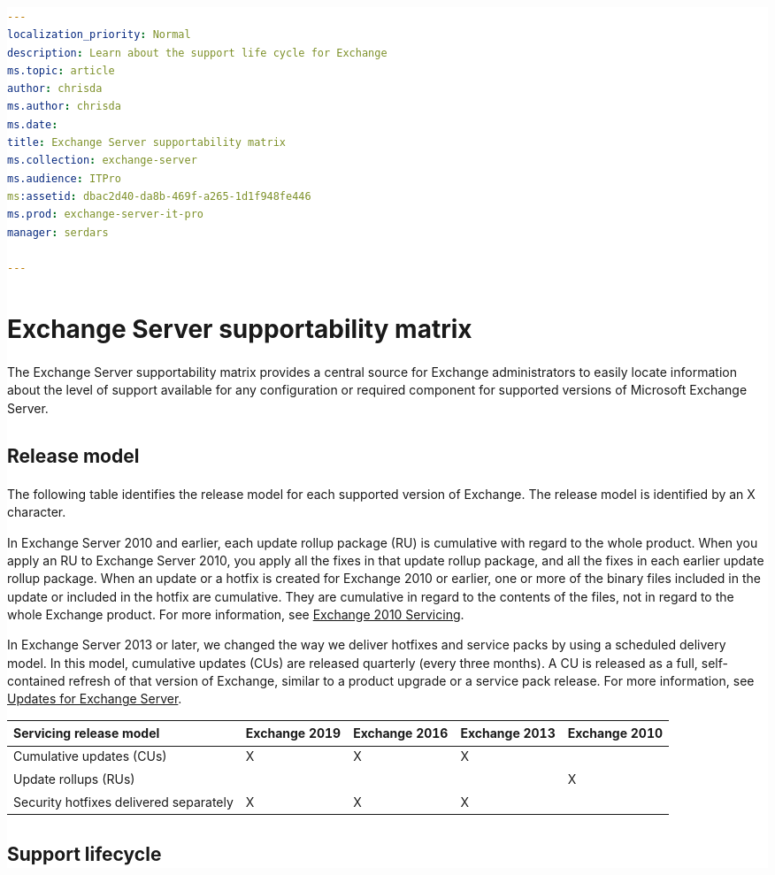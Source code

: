 ```yaml
---
localization_priority: Normal
description: Learn about the support life cycle for Exchange
ms.topic: article
author: chrisda
ms.author: chrisda
ms.date:
title: Exchange Server supportability matrix
ms.collection: exchange-server
ms.audience: ITPro
ms:assetid: dbac2d40-da8b-469f-a265-1d1f948fe446
ms.prod: exchange-server-it-pro
manager: serdars

---
```


# Exchange Server supportability matrix

The Exchange Server supportability matrix provides a central source for Exchange administrators to easily locate information about the level of support available for any configuration or required component for supported versions of Microsoft Exchange Server.

## Release model

The following table identifies the release model for each supported version of Exchange. The release model is identified by an X character.

In Exchange Server 2010 and earlier, each update rollup package (RU) is cumulative with regard to the whole product. When you apply an RU to Exchange Server 2010, you apply all the fixes in that update rollup package, and all the fixes in each earlier update rollup package. When an update or a hotfix is created for Exchange 2010 or earlier, one or more of the binary files included in the update or included in the hotfix are cumulative. They are cumulative in regard to the contents of the files, not in regard to the whole Exchange product. For more information, see [Exchange 2010 Servicing](https://go.microsoft.com/fwlink/p/?linkid=298627).

In Exchange Server 2013 or later, we changed the way we deliver hotfixes and service packs by using a scheduled delivery model. In this model, cumulative updates (CUs) are released quarterly (every three months). A CU is released as a full, self-contained refresh of that version of Exchange, similar to a product upgrade or a service pack release. For more information, see [Updates for Exchange Server](../new-features/updates.md).

|**Servicing release model**|**Exchange 2019**|**Exchange 2016**|**Exchange 2013**|**Exchange 2010**|
|:-----|:-----|:-----|:-----|:-----|
|Cumulative updates (CUs)|X|X|X||
|Update rollups (RUs)||||X|
|Security hotfixes delivered separately|X|X|X||

## Support lifecycle
